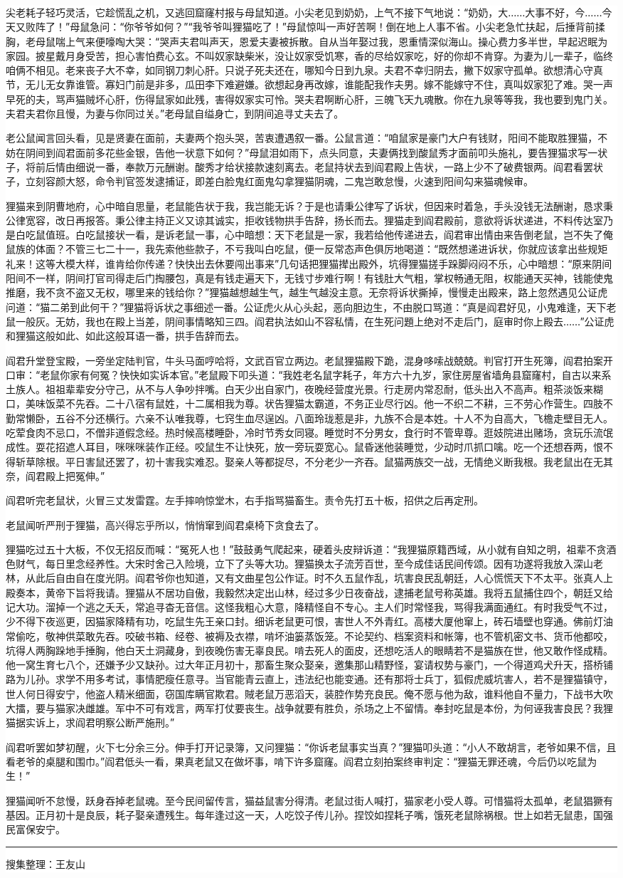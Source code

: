 尖老耗子轻巧灵活，它趁慌乱之机，又逃回窟窿村报与母鼠知道。小尖老见到奶奶，上气不接下气地说：“奶奶，大……大事不好，今……今天又败阵了！”母鼠急问：“你爷爷如何？”“我爷爷叫狸猫吃了！”母鼠惊叫一声好苦啊！倒在地上人事不省。小尖老急忙扶起，后捶背前揉胸，老母鼠喘上气来便嚎啕大哭：“哭声夫君叫声天，恩爱夫妻被拆散。自从当年娶过我，恩重情深似海山。操心费力多半世，早起迟眠为家园。披星戴月身受苦，担心害怕费心玄。不叫奴家缺柴米，没让奴家受饥寒，香的尽给奴家吃，好的你却不肯穿。为妻为儿一辈子，临终咱俩不相见。老来丧子大不幸，如同钢刀刺心肝。只说子死夫还在，哪知今日到九泉。夫君不幸归阴去，撇下奴家守孤单。欲想清心守真节，无儿无女靠谁管。寡妇门前是非多，瓜田李下难避嫌。欲想起身再改嫁，谁能配我作夫男。嫁不能嫁守不住，真叫奴家犯了难。哭一声早死的夫，骂声猫贼坏心肝，伤得鼠家如此残，害得奴家实可怜。哭夫君啊断心肝，三魄飞天九魂散。你在九泉等等我，我也要到鬼门关。夫君夫君你且慢，为妻与你同过关。”老母鼠自缢身亡，到阴间追寻丈夫去了。

老公鼠闻言回头看，见是贤妻在面前，夫妻两个抱头哭，苦衷遭遇叙一番。公鼠言道：“咱鼠家是豪门大户有钱财，阳间不能取胜狸猫，不妨在阴间到阎君面前多花些金银，告他一状意下如何？”母鼠泪如雨下，点头同意，夫妻俩找到酸鼠秀才面前叩头施礼，要告狸猫求写一状子，将前后情由细说一番，奉款万元酬谢。酸秀才给状接款速刻离去。老鼠持状去到阎君殿上告状，一路上少不了破费银两。阎君看罢状子，立刻容颜大怒，命令判官签发逮捕证，即差白脸鬼红面鬼勾拿狸猫阴魂，二鬼岂敢怠慢，火速到阳间勾来猫魂候审。

狸猫来到阴曹地府，心中暗自思量，老鼠能告状于我，我岂能无诉？于是也请秉公律写了诉状，但因来时着急，手头没钱无法酬谢，恳求秉公律宽容，改日再报答。秉公律主持正义又谅其诚实，拒收钱物拱手告辞，扬长而去。狸猫走到阎君殿前，意欲将诉状递进，不料传达室乃是白吃鼠值班。白吃鼠接状一看，是诉老鼠一事，心中暗想：天下老鼠是一家，我若给他传递进去，阎君审出情由来告倒老鼠，岂不失了俺鼠族的体面？不管三七二十一，我先索他些款子，不亏我叫白吃鼠，便一反常态声色俱厉地喝道：“既然想递进诉状，你就应该拿出些规矩礼来！这等大模大样，谁肯给你传递？快快出去休要闯出事来”几句话把狸猫撵出殿外，坑得狸猫搓手跺脚闷闷不乐，心中暗想：“原来阴间阳间不一样，阴间打官司得走后门掏腰包，真是有钱走遍天下，无钱寸步难行啊！有钱肚大气粗，掌权畅通无阻，权能通天买神，钱能使鬼推磨，我不贪不盗又无权，哪里来的钱给你？”狸猫越想越生气，越生气越没主意。无奈将诉状撕掉，慢慢走出殿来，路上忽然遇见公证虎问道：“猫二弟到此何干？”狸猫将诉状之事细述一番。公证虎火从心头起，恶向胆边生，不由脱口骂道：“真是阎君好见，小鬼难逢，天下老鼠一般灰。无妨，我也在殿上当差，阴间事情略知三四。阎君执法如山不容私情，在生死问題上绝对不走后门，庭审时你上殿去……”公证虎和狸猫这般如此、如此这般耳语一番，拱手告辞而去。

阎君升堂登宝殿，一旁坐定陆判官，牛头马面哼哈将，文武百官立两边。老鼠狸猫殿下跪，混身哆嗦战兢兢。判官打开生死簿，阎君拍案开口审：“老鼠你家有何冤？快快如实诉本官。”老鼠殿下叩头道：“我姓老名鼠字耗子，年方六十九岁，家住房屋省墙角县窟窿村，自古以来系土族人。祖祖辈辈安分守己，从不与人争吵拌嘴。白天少出自家门，夜晚经营度光景。行走房内常忍耐，低头出入不高声。粗茶淡饭来糊口，美味饭菜不先吞。二十八宿有鼠姓，十二属相我为尊。状告狸猫太霸道，不务正业尽行凶。他一不织二不耕，三不劳心作营生。四肢不勤常懒卧，五谷不分还横行。六亲不认唯我尊，七窍生血尽逞凶。八面玲珑惹是非，九族不合是本姓。十人不为自高大，飞檐走壁目无人。吃荤食肉不忌口，不僧非道假念经。热时候高楼睡卧，冷时节秀女同寝。睡觉时不分男女，食行时不管卑尊。逛妓院进出赌场，贪玩乐流氓成性。耍花招遮人耳目，咪咪咪装作正经。咬鼠生不让快死，放一旁玩耍宽心。鼠昏迷他装睡觉，少动时爪抓口噙。吃一个还想吞两，恨不得斩草除根。平日害鼠还罢了，初十害我实难忍。娶亲人等都捉尽，不分老少一齐吞。鼠猫两族交一战，无情绝义断我根。我老鼠出在无其奈，阎君殿上把冤伸。”

阎君听完老鼠状，火冒三丈发雷霆。左手摔响惊堂木，右手指骂猫畜生。责令先打五十板，招供之后再定刑。

老鼠闻听严刑于狸猫，高兴得忘乎所以，悄悄窜到阎君桌椅下贪食去了。

狸猫吃过五十大板，不仅无招反而喊：“冤死人也！”鼓鼓勇气爬起来，硬着头皮辩诉道：“我狸猫原籍西域，从小就有自知之明，祖辈不贪酒色财气，每日里念经养性。大宋时舍己入险境，立下了头等大功。狸猫换太子流芳百世，至今成佳话民间传颂。因有功遂将我放入深山老林，从此后自由自在度光阴。阎君爷你也知道，又有文曲星包公作证。时不久五鼠作乱，坑害良民乱朝廷，人心慌慌天下不太平。张真人上殿奏本，黄帝下旨将我请。狸猫从不居功自傲，我毅然决定出山林，经过多少日夜奋战，逮捕老鼠号称英雄。我将五鼠捕住四个，朝廷又给记大功。溜掉一个逃之夭夭，常追寻杳无音信。这怪我粗心大意，降精怪自不专心。主人们时常怪我，骂得我满面通红。有时我受气不过，少不得下夜巡更，因猫家降精有功，吃鼠生先王亲口封。细诉老鼠更可恨，害世人不外青红。高楼大厦他窜上，砖石墙壁也穿通。佛前灯油常偷吃，敬神供菜敢先吞。咬破书箱、经卷、被褥及衣襟，啃坏油篓蒸饭笼。不论契约、档案资料和帐簿，也不管机密文书、货币他都咬，坑得人两胸跺地手捶胸，他白天土洞藏身，到夜晚伤害无辜良民。啃去死人的面皮，还想吃活人的眼睛若不是猫族在世，他又敢作怪成精。他一窝生育七八个，还嫌予少又缺孙。过大年正月初十，那畜生聚众娶亲，邀集那山精野怪，宴请权势与豪门，一个得道鸡犬升天，搭桥铺路为儿孙。求学不用多考试，事情肥瘦任意寻。当官能青云直上，违法纪也能变通。还有那将士兵丁，狐假虎威坑害人，若不是狸猫镇守，世人何日得安宁，他盗人精米细面，窃国库瞒官欺君。賊老鼠万恶滔天，装腔作势充良民。俺不愿与他为敌，谁料他自不量力，下战书大吹大擂，要与猫家决雌雄。军中不可有戏言，两军打仗要丧生。战争就要有胜负，杀场之上不留情。奉封吃鼠是本份，为何诬我害良民？我狸猫据实诉上，求阎君明察公断严施刑。”

阎君听罢如梦初醒，火下七分余三分。伸手打开记录簿，又问狸猫：“你诉老鼠事实当真？”狸猫叩头道：“小人不敢胡言，老爷如果不信，且看老爷的桌腿和围巾。”阎君低头一看，果真老鼠又在做坏事，啃下许多窟窿。阎君立刻拍案终审判定：“狸猫无罪还魂，今后仍以吃鼠为生！”

狸猫闻听不怠慢，跃身吞掉老鼠魂。至今民间留传言，猫益鼠害分得清。老鼠过街人喊打，猫家老小受人尊。可惜猫将太孤单，老鼠猖獗有基因。正月初十是良辰，耗子娶亲遭残生。每年逢过这一天，人吃饺子传儿孙。捏饺如捏耗子嘴，饿死老鼠除祸根。世上如若无鼠患，国强民富保安宁。

---

搜集整理：王友山
